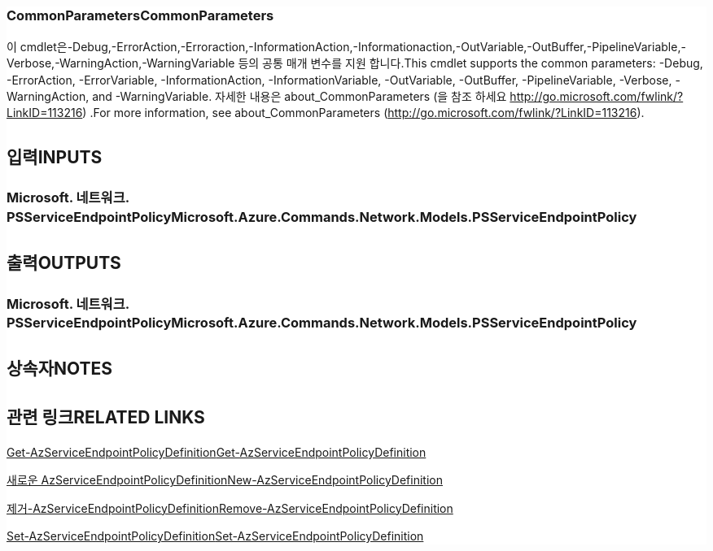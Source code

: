 ### <span data-ttu-id="cb109-128">CommonParameters</span><span class="sxs-lookup"><span data-stu-id="cb109-128">CommonParameters</span></span>
<span data-ttu-id="cb109-129">이 cmdlet은-Debug,-ErrorAction,-Erroraction,-InformationAction,-Informationaction,-OutVariable,-OutBuffer,-PipelineVariable,-Verbose,-WarningAction,-WarningVariable 등의 공통 매개 변수를 지원 합니다.</span><span class="sxs-lookup"><span data-stu-id="cb109-129">This cmdlet supports the common parameters: -Debug, -ErrorAction, -ErrorVariable, -InformationAction, -InformationVariable, -OutVariable, -OutBuffer, -PipelineVariable, -Verbose, -WarningAction, and -WarningVariable.</span></span> <span data-ttu-id="cb109-130">자세한 내용은 about_CommonParameters (을 참조 하세요 http://go.microsoft.com/fwlink/?LinkID=113216) .</span><span class="sxs-lookup"><span data-stu-id="cb109-130">For more information, see about_CommonParameters (http://go.microsoft.com/fwlink/?LinkID=113216).</span></span>

## <span data-ttu-id="cb109-131">입력</span><span class="sxs-lookup"><span data-stu-id="cb109-131">INPUTS</span></span>

### <span data-ttu-id="cb109-132">Microsoft. 네트워크. PSServiceEndpointPolicy</span><span class="sxs-lookup"><span data-stu-id="cb109-132">Microsoft.Azure.Commands.Network.Models.PSServiceEndpointPolicy</span></span>

## <span data-ttu-id="cb109-133">출력</span><span class="sxs-lookup"><span data-stu-id="cb109-133">OUTPUTS</span></span>

### <span data-ttu-id="cb109-134">Microsoft. 네트워크. PSServiceEndpointPolicy</span><span class="sxs-lookup"><span data-stu-id="cb109-134">Microsoft.Azure.Commands.Network.Models.PSServiceEndpointPolicy</span></span>

## <span data-ttu-id="cb109-135">상속자</span><span class="sxs-lookup"><span data-stu-id="cb109-135">NOTES</span></span>

## <span data-ttu-id="cb109-136">관련 링크</span><span class="sxs-lookup"><span data-stu-id="cb109-136">RELATED LINKS</span></span>

[<span data-ttu-id="cb109-137">Get-AzServiceEndpointPolicyDefinition</span><span class="sxs-lookup"><span data-stu-id="cb109-137">Get-AzServiceEndpointPolicyDefinition</span></span>](./Get-AzServiceEndpointPolicyDefinition.md)

[<span data-ttu-id="cb109-138">새로운 AzServiceEndpointPolicyDefinition</span><span class="sxs-lookup"><span data-stu-id="cb109-138">New-AzServiceEndpointPolicyDefinition</span></span>](./New-AzServiceEndpointPolicyDefinition.md)

[<span data-ttu-id="cb109-139">제거-AzServiceEndpointPolicyDefinition</span><span class="sxs-lookup"><span data-stu-id="cb109-139">Remove-AzServiceEndpointPolicyDefinition</span></span>](./Remove-AzServiceEndpointPolicyDefinition.md)

[<span data-ttu-id="cb109-140">Set-AzServiceEndpointPolicyDefinition</span><span class="sxs-lookup"><span data-stu-id="cb109-140">Set-AzServiceEndpointPolicyDefinition</span></span>](./Set-AzServiceEndpointPolicyDefinition.md)
